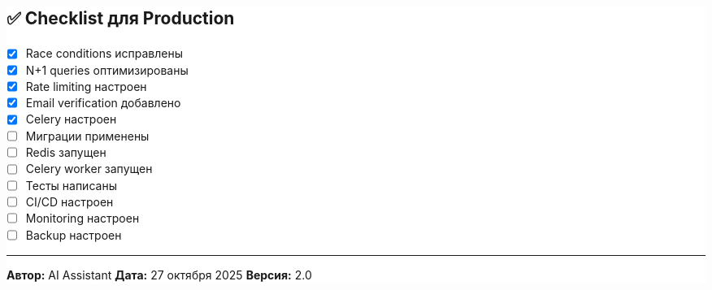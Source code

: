 
## ✅ Checklist для Production

- [x] Race conditions исправлены
- [x] N+1 queries оптимизированы
- [x] Rate limiting настроен
- [x] Email verification добавлено
- [x] Celery настроен
- [ ] Миграции применены
- [ ] Redis запущен
- [ ] Celery worker запущен
- [ ] Тесты написаны
- [ ] CI/CD настроен
- [ ] Monitoring настроен
- [ ] Backup настроен

---

**Автор:** AI Assistant
**Дата:** 27 октября 2025
**Версия:** 2.0

